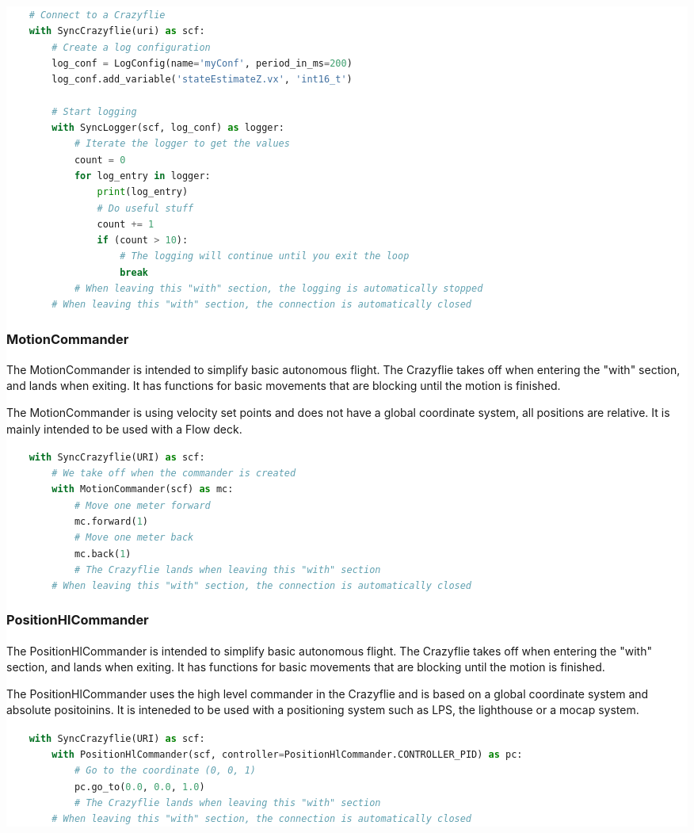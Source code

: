``` python
    # Connect to a Crazyflie
    with SyncCrazyflie(uri) as scf:
        # Create a log configuration
        log_conf = LogConfig(name='myConf', period_in_ms=200)
        log_conf.add_variable('stateEstimateZ.vx', 'int16_t')

        # Start logging
        with SyncLogger(scf, log_conf) as logger:
            # Iterate the logger to get the values
            count = 0
            for log_entry in logger:
                print(log_entry)
                # Do useful stuff
                count += 1
                if (count > 10):
                    # The logging will continue until you exit the loop
                    break
            # When leaving this "with" section, the logging is automatically stopped
        # When leaving this "with" section, the connection is automatically closed
```

### MotionCommander

The MotionCommander is intended to simplify basic autonomous flight. The Crazyflie takes off
when entering the "with" section, and lands when exiting. It has functions for basic
movements that are blocking until the motion is finished.

The MotionCommander is using velocity set points and does not have a global coordinate
system, all positions are relative. It is mainly intended to be used with a Flow deck.

``` python
    with SyncCrazyflie(URI) as scf:
        # We take off when the commander is created
        with MotionCommander(scf) as mc:
            # Move one meter forward
            mc.forward(1)
            # Move one meter back
            mc.back(1)
            # The Crazyflie lands when leaving this "with" section
        # When leaving this "with" section, the connection is automatically closed
```

### PositionHlCommander

The PositionHlCommander is intended to simplify basic autonomous flight. The Crazyflie takes off
when entering the "with" section, and lands when exiting. It has functions for basic
movements that are blocking until the motion is finished.

The PositionHlCommander uses the high level commander in the Crazyflie and is
based on a global coordinate system and absolute positoinins. It is inteneded
to be used with a positioning system such as LPS, the lighthouse or a mocap system.

``` python
    with SyncCrazyflie(URI) as scf:
        with PositionHlCommander(scf, controller=PositionHlCommander.CONTROLLER_PID) as pc:
            # Go to the coordinate (0, 0, 1)
            pc.go_to(0.0, 0.0, 1.0)
            # The Crazyflie lands when leaving this "with" section
        # When leaving this "with" section, the connection is automatically closed
```
